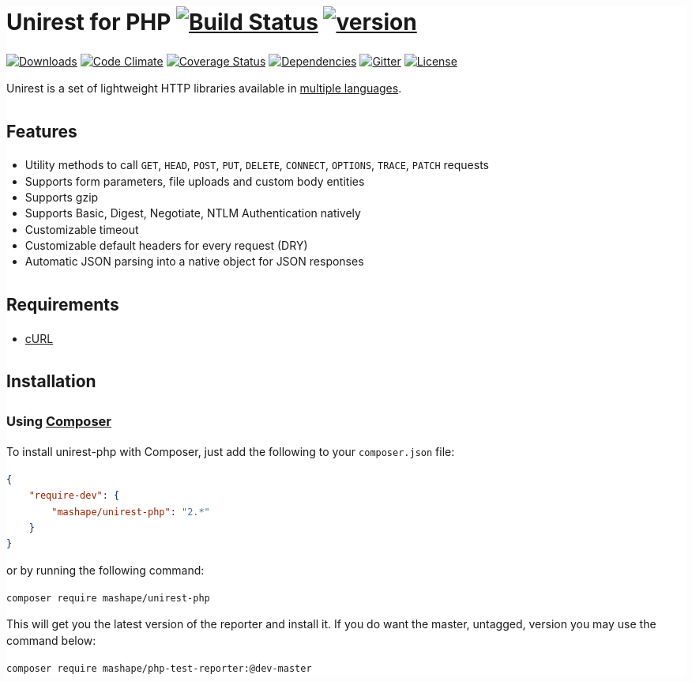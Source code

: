 # Unirest for PHP [![Build Status][travis-image]][travis-url] [![version][packagist-version]][packagist-url]

[![Downloads][packagist-downloads]][packagist-url]
[![Code Climate][codeclimate-quality]][codeclimate-url]
[![Coverage Status][codeclimate-coverage]][codeclimate-url]
[![Dependencies][versioneye-image]][versioneye-url]
[![Gitter][gitter-image]][gitter-url]
[![License][packagist-license]][license-url]

Unirest is a set of lightweight HTTP libraries available in [multiple languages](http://unirest.io).

## Features

* Utility methods to call `GET`, `HEAD`, `POST`, `PUT`, `DELETE`, `CONNECT`, `OPTIONS`, `TRACE`, `PATCH` requests
* Supports form parameters, file uploads and custom body entities
* Supports gzip
* Supports Basic, Digest, Negotiate, NTLM Authentication natively
* Customizable timeout
* Customizable default headers for every request (DRY)
* Automatic JSON parsing into a native object for JSON responses

## Requirements

- [cURL](http://php.net/manual/en/book.curl.php)

## Installation

### Using [Composer](https://getcomposer.org)

To install unirest-php with Composer, just add the following to your `composer.json` file:

```json
{
    "require-dev": {
        "mashape/unirest-php": "2.*"
    }
}
```

or by running the following command:

```shell
composer require mashape/unirest-php
```

This will get you the latest version of the reporter and install it. If you do want the master, untagged, version you may use the command below:

```shell
composer require mashape/php-test-reporter:@dev-master
```


[mashape-url]: https://www.mashape.com/
[license-url]: https://github.com/Mashape/unirest-php/blob/master/LICENSE
[gitter-url]: https://gitter.im/Mashape/unirest-php
[gitter-image]: https://img.shields.io/badge/Gitter-Join%20Chat-blue.svg?style=flat
[travis-url]: https://travis-ci.org/Mashape/unirest-php
[travis-image]: https://img.shields.io/travis/Mashape/unirest-php.svg?style=flat
[packagist-url]: https://packagist.org/packages/Mashape/unirest-php
[packagist-license]: https://img.shields.io/packagist/l/Mashape/unirest-php.svg?style=flat
[packagist-version]: https://img.shields.io/packagist/v/Mashape/unirest-php.svg?style=flat
[packagist-downloads]: https://img.shields.io/packagist/dm/Mashape/unirest-php.svg?style=flat
[codeclimate-url]: https://codeclimate.com/github/Mashape/unirest-php
[codeclimate-quality]: https://img.shields.io/codeclimate/github/Mashape/unirest-php.svg?style=flat
[codeclimate-coverage]: https://img.shields.io/codeclimate/coverage/github/Mashape/unirest-php.svg?style=flat
[versioneye-url]: https://www.versioneye.com/user/projects/54b82450050646ca5c0001f3
[versioneye-image]: https://img.shields.io/versioneye/d/php/mashape:unirest-php.svg?style=flat